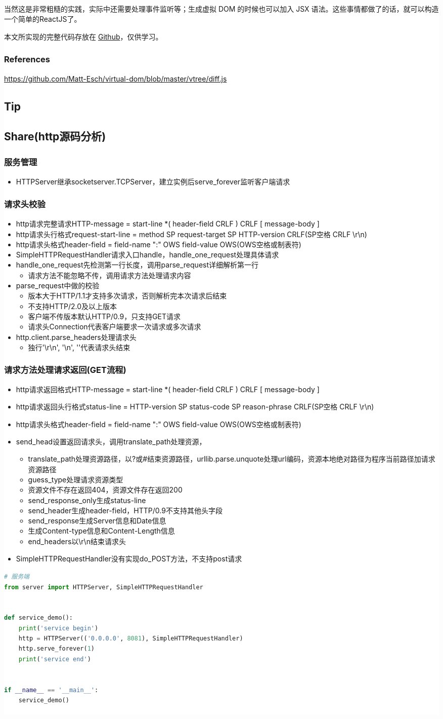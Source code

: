 当然这是非常粗糙的实践，实际中还需要处理事件监听等；生成虚拟 DOM 的时候也可以加入 JSX 语法。这些事情都做了的话，就可以构造一个简单的ReactJS了。

本文所实现的完整代码存放在 [Github](https://github.com/livoras/simple-virtual-dom)，仅供学习。

### References

https://github.com/Matt-Esch/virtual-dom/blob/master/vtree/diff.js

## Tip

## Share(http源码分析)

### 服务管理

- HTTPServer继承socketserver.TCPServer，建立实例后serve_forever监听客户端请求

### 请求头校验

- http请求完整请求HTTP-message = start-line *( header-field CRLF ) CRLF [ message-body ]
- http请求头行格式request-start-line = method SP request-target SP HTTP-version CRLF(SP空格 CRLF \r\n)
- http请求头格式header-field = field-name ":" OWS field-value OWS(OWS空格或制表符)
- SimpleHTTPRequestHandler请求入口handle，handle_one_request处理具体请求
- handle_one_request先检测第一行长度，调用parse_request详细解析第一行
  - 请求方法不能忽略不传，调用请求方法处理请求内容
- parse_request中做的校验
  - 版本大于HTTP/1.1才支持多次请求，否则解析完本次请求后结束
  - 不支持HTTP/2.0及以上版本
  - 客户端不传版本默认HTTP/0.9，只支持GET请求
  - 请求头Connection代表客户端要求一次请求或多次请求
- http.client.parse_headers处理请求头
  - 独行'\r\n', '\n', ''代表请求头结束

### 请求方法处理请求返回(GET流程)

- http请求返回格式HTTP-message = start-line *( header-field CRLF ) CRLF [ message-body ]
- http请求返回头行格式status-line = HTTP-version SP status-code SP reason-phrase CRLF(SP空格 CRLF \r\n)
- http请求头格式header-field = field-name ":" OWS field-value OWS(OWS空格或制表符)

- send_head设置返回请求头，调用translate_path处理资源，
  - translate_path处理资源路径，以?或#结束资源路径，urllib.parse.unquote处理url编码，资源本地绝对路径为程序当前路径加请求资源路径
  - guess_type处理请求资源类型
  - 资源文件不存在返回404，资源文件存在返回200
  - send_response_only生成status-line
  - send_header生成header-field，HTTP/0.9不支持其他头字段
  - send_response生成Server信息和Date信息
  - 生成Content-type信息和Content-Length信息
  - end_headers以\r\n结束请求头

- SimpleHTTPRequestHandler没有实现do_POST方法，不支持post请求

```python
# 服务端
from server import HTTPServer, SimpleHTTPRequestHandler


def service_demo():
    print('service begin')
    http = HTTPServer(('0.0.0.0', 8081), SimpleHTTPRequestHandler)
    http.serve_forever(1)
    print('service end')


if __name__ == '__main__':
    service_demo()
    
```